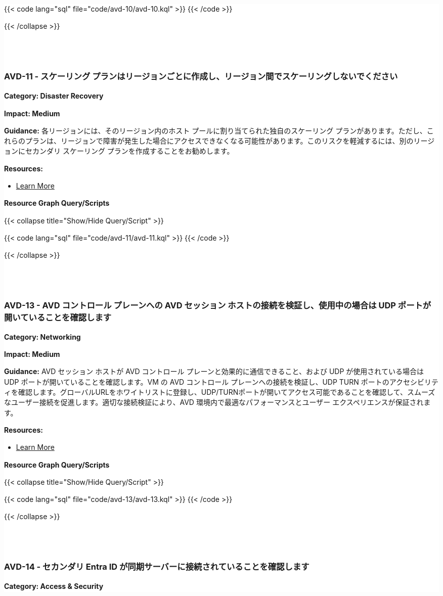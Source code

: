 {{< code lang="sql" file="code/avd-10/avd-10.kql" >}} {{< /code >}}

{{< /collapse >}}

<br><br>

### AVD-11 - スケーリング プランはリージョンごとに作成し、リージョン間でスケーリングしないでください

**Category: Disaster Recovery**

**Impact: Medium**

**Guidance:**
各リージョンには、そのリージョン内のホスト プールに割り当てられた独自のスケーリング プランがあります。ただし、これらのプランは、リージョンで障害が発生した場合にアクセスできなくなる可能性があります。このリスクを軽減するには、別のリージョンにセカンダリ スケーリング プランを作成することをお勧めします。

**Resources:**

- [Learn More](https://learn.microsoft.com/ja-jp/azure/virtual-desktop/autoscale-scaling-plan?tabs=portal)

**Resource Graph Query/Scripts**

{{< collapse title="Show/Hide Query/Script" >}}

{{< code lang="sql" file="code/avd-11/avd-11.kql" >}} {{< /code >}}

{{< /collapse >}}

<br><br>

### AVD-13 - AVD コントロール プレーンへの AVD セッション ホストの接続を検証し、使用中の場合は UDP ポートが開いていることを確認します

**Category: Networking**

**Impact: Medium**

**Guidance:**
AVD セッション ホストが AVD コントロール プレーンと効果的に通信できること、および UDP が使用されている場合は UDP ポートが開いていることを確認します。VM の AVD コントロール プレーンへの接続を検証し、UDP TURN ポートのアクセシビリティを確認します。グローバルURLをホワイトリストに登録し、UDP/TURNポートが開いてアクセス可能であることを確認して、スムーズなユーザー接続を促進します。適切な接続検証により、AVD 環境内で最適なパフォーマンスとユーザー エクスペリエンスが保証されます。

**Resources:**

- [Learn More](https://learn.microsoft.com/ja-jp/azure/virtual-desktop/troubleshoot-rdp-shortpath)

**Resource Graph Query/Scripts**

{{< collapse title="Show/Hide Query/Script" >}}

{{< code lang="sql" file="code/avd-13/avd-13.kql" >}} {{< /code >}}

{{< /collapse >}}

<br><br>

### AVD-14 - セカンダリ Entra ID が同期サーバーに接続されていることを確認します

**Category: Access & Security**
